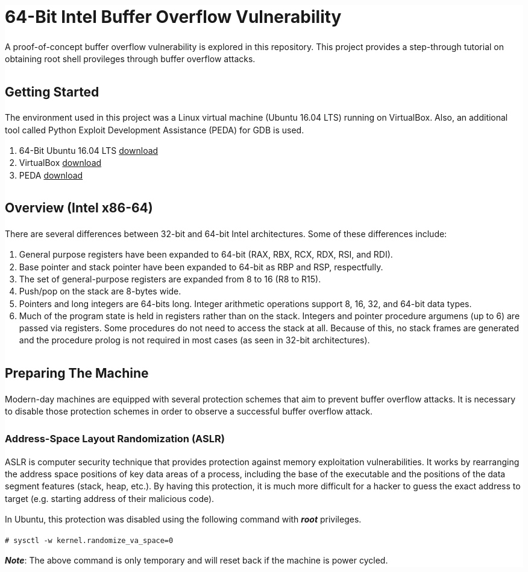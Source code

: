 # 64-Bit Intel Buffer Overflow Vulnerability

A proof-of-concept buffer overflow vulnerability is explored in this repository. This project provides a step-through tutorial on obtaining root shell provileges through buffer overflow attacks.

## Getting Started

The environment used in this project was a Linux virtual machine (Ubuntu 16.04 LTS) running on VirtualBox. Also, an additional tool called Python Exploit Development Assistance (PEDA) for GDB is used. 

1. 64-Bit Ubuntu 16.04 LTS [download](https://www.ubuntu.com/download/desktop)
2. VirtualBox [download](https://www.virtualbox.org/wiki/Downloads)
3. PEDA [download](https://github.com/longld/peda)

## Overview (Intel x86-64)

There are several differences between 32-bit and 64-bit Intel architectures. Some of these differences include:

1. General purpose registers have been expanded to 64-bit (RAX, RBX, RCX, RDX, RSI, and RDI).
2. Base pointer and stack pointer have been expanded to 64-bit as RBP and RSP, respectfully.
3. The set of general-purpose registers are expanded from 8 to 16 (R8 to R15).
4. Push/pop on the stack are 8-bytes wide.
5. Pointers and long integers are 64-bits long. Integer arithmetic operations support 8, 16, 32, and 64-bit data types.
6. Much of the program state is held in registers rather than on the stack. Integers and pointer procedure argumens (up to 6) are passed via registers. Some procedures do not need to access the stack at all. Because of this, no stack frames are generated and the procedure prolog is not required in most cases (as seen in 32-bit architectures).

## Preparing The Machine

Modern-day machines are equipped with several protection schemes that aim to prevent buffer overflow attacks. It is necessary to disable those protection schemes in order to observe a successful buffer overflow attack.

### Address-Space Layout Randomization (ASLR)

ASLR is computer security technique that provides protection against memory exploitation vulnerabilities. It works by rearranging the address space positions of key data areas of a process, including the base of the executable and the positions of the data segment features (stack, heap, etc.). By having this protection, it is much more difficult for a hacker to guess the exact address to target (e.g. starting address of their malicious code). 

In Ubuntu, this protection was disabled using the following command with ***root*** privileges. 

```
# sysctl -w kernel.randomize_va_space=0
```

***Note***: The above command is only temporary and will reset back if the machine is power cycled. 

